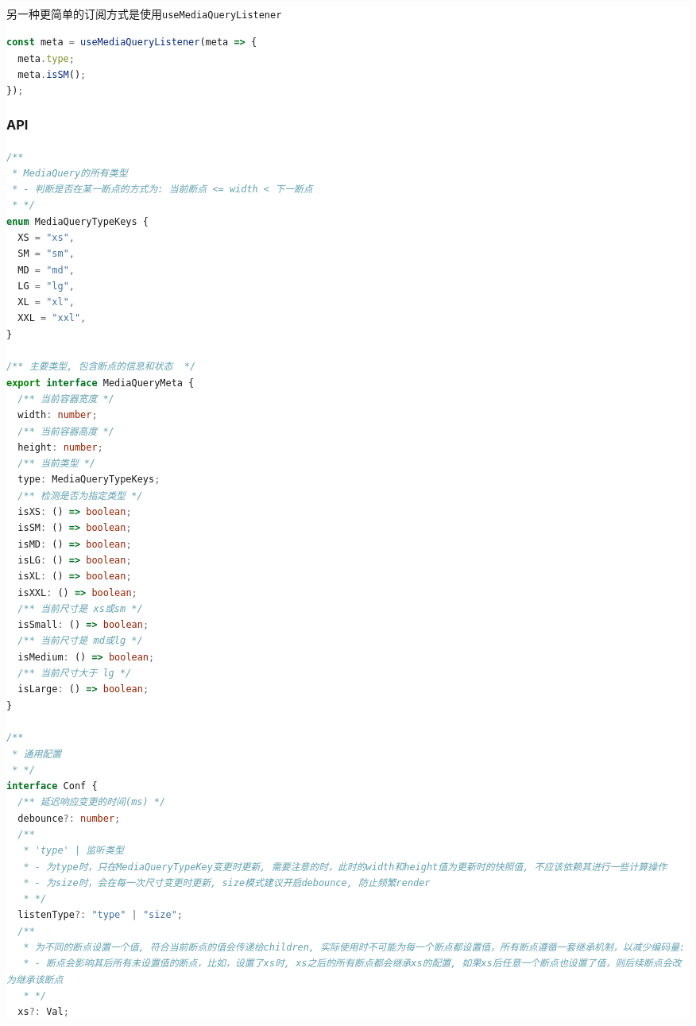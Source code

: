 另一种更简单的订阅方式是使用`useMediaQueryListener`

```ts | pure
const meta = useMediaQueryListener(meta => {
  meta.type;
  meta.isSM();
});
```

### API

```ts | pure
/**
 * MediaQuery的所有类型
 * - 判断是否在某一断点的方式为: 当前断点 <= width < 下一断点
 * */
enum MediaQueryTypeKeys {
  XS = "xs",
  SM = "sm",
  MD = "md",
  LG = "lg",
  XL = "xl",
  XXL = "xxl",
}

/** 主要类型, 包含断点的信息和状态  */
export interface MediaQueryMeta {
  /** 当前容器宽度 */
  width: number;
  /** 当前容器高度 */
  height: number;
  /** 当前类型 */
  type: MediaQueryTypeKeys;
  /** 检测是否为指定类型 */
  isXS: () => boolean;
  isSM: () => boolean;
  isMD: () => boolean;
  isLG: () => boolean;
  isXL: () => boolean;
  isXXL: () => boolean;
  /** 当前尺寸是 xs或sm */
  isSmall: () => boolean;
  /** 当前尺寸是 md或lg */
  isMedium: () => boolean;
  /** 当前尺寸大于 lg */
  isLarge: () => boolean;
}

/** 
 * 通用配置
 * */
interface Conf {
  /** 延迟响应变更的时间(ms) */
  debounce?: number;
  /**
   * 'type' | 监听类型
   * - 为type时，只在MediaQueryTypeKey变更时更新, 需要注意的时，此时的width和height值为更新时的快照值, 不应该依赖其进行一些计算操作
   * - 为size时，会在每一次尺寸变更时更新, size模式建议开启debounce, 防止频繁render
   * */
  listenType?: "type" | "size";
  /**
   * 为不同的断点设置一个值, 符合当前断点的值会传递给children, 实际使用时不可能为每一个断点都设置值，所有断点遵循一套继承机制，以减少编码量:
   * - 断点会影响其后所有未设置值的断点，比如，设置了xs时, xs之后的所有断点都会继承xs的配置, 如果xs后任意一个断点也设置了值，则后续断点会改为继承该断点
   * */
  xs?: Val;
```